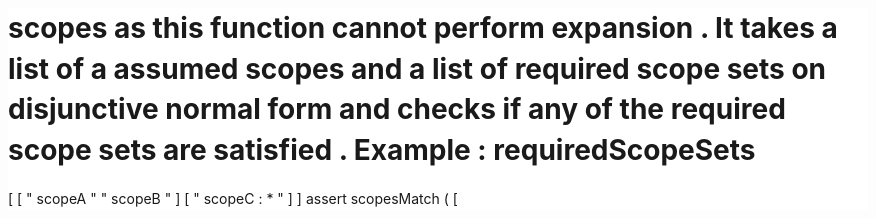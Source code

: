 scopes
as
this
function
cannot
perform
expansion
.
It
takes
a
list
of
a
assumed
scopes
and
a
list
of
required
scope
sets
on
disjunctive
normal
form
and
checks
if
any
of
the
required
scope
sets
are
satisfied
.
Example
:
requiredScopeSets
=
[
[
"
scopeA
"
"
scopeB
"
]
[
"
scopeC
:
*
"
]
]
assert
scopesMatch
(
[